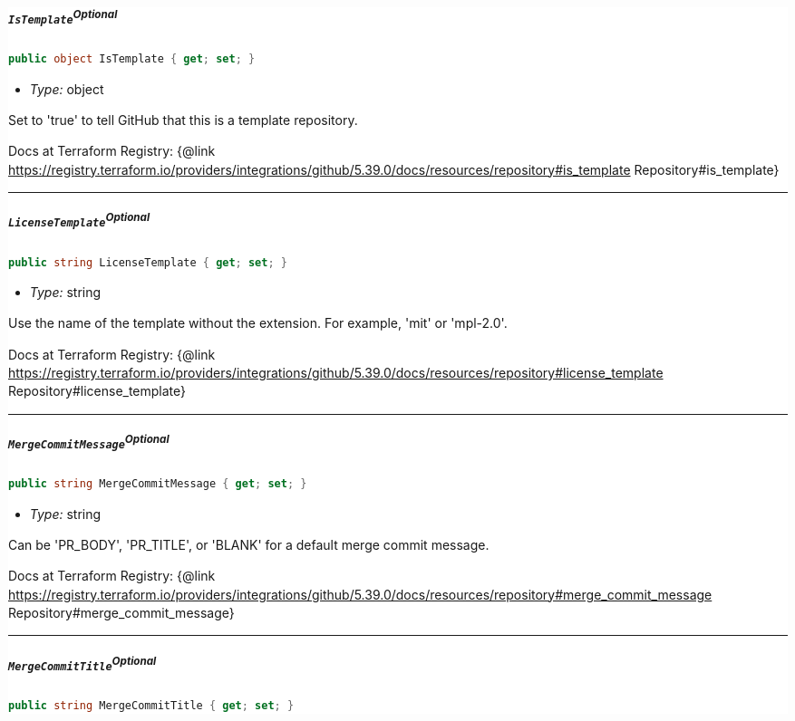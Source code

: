 
##### `IsTemplate`<sup>Optional</sup> <a name="IsTemplate" id="@cdktf/provider-github.repository.RepositoryConfig.property.isTemplate"></a>

```csharp
public object IsTemplate { get; set; }
```

- *Type:* object

Set to 'true' to tell GitHub that this is a template repository.

Docs at Terraform Registry: {@link https://registry.terraform.io/providers/integrations/github/5.39.0/docs/resources/repository#is_template Repository#is_template}

---

##### `LicenseTemplate`<sup>Optional</sup> <a name="LicenseTemplate" id="@cdktf/provider-github.repository.RepositoryConfig.property.licenseTemplate"></a>

```csharp
public string LicenseTemplate { get; set; }
```

- *Type:* string

Use the name of the template without the extension. For example, 'mit' or 'mpl-2.0'.

Docs at Terraform Registry: {@link https://registry.terraform.io/providers/integrations/github/5.39.0/docs/resources/repository#license_template Repository#license_template}

---

##### `MergeCommitMessage`<sup>Optional</sup> <a name="MergeCommitMessage" id="@cdktf/provider-github.repository.RepositoryConfig.property.mergeCommitMessage"></a>

```csharp
public string MergeCommitMessage { get; set; }
```

- *Type:* string

Can be 'PR_BODY', 'PR_TITLE', or 'BLANK' for a default merge commit message.

Docs at Terraform Registry: {@link https://registry.terraform.io/providers/integrations/github/5.39.0/docs/resources/repository#merge_commit_message Repository#merge_commit_message}

---

##### `MergeCommitTitle`<sup>Optional</sup> <a name="MergeCommitTitle" id="@cdktf/provider-github.repository.RepositoryConfig.property.mergeCommitTitle"></a>

```csharp
public string MergeCommitTitle { get; set; }
```
